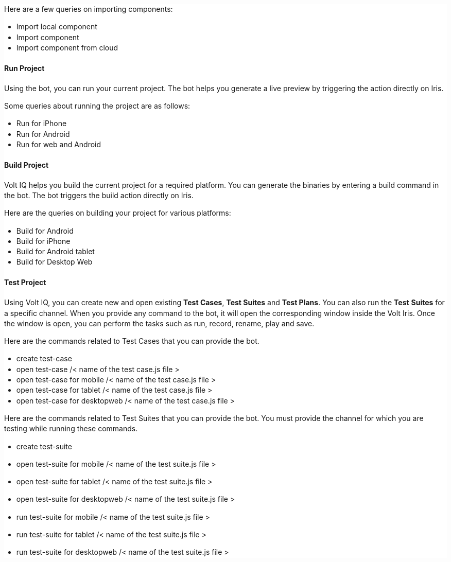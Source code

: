 Here are a few queries on importing components:

*   Import local component
*   Import component
*   Import component from cloud

#### <a id="Run"></a>Run Project

Using the bot, you can run your current project. The bot helps you generate a live preview by triggering the action directly on Iris.

Some queries about running the project are as follows:

*   Run for iPhone
*   Run for Android
*   Run for web and Android

#### <a id="Build"></a>Build Project

Volt IQ helps you build the current project for a required platform. You can generate the binaries by entering a build command in the bot. The bot triggers the build action directly on Iris.

Here are the queries on building your project for various platforms:

*   Build for Android
*   Build for iPhone
*   Build for Android tablet
*   Build for Desktop Web

#### <a id="Test"></a>Test Project

Using Volt IQ, you can create new and open existing **Test Cases**, **Test Suites** and **Test Plans**. You can also run the **Test** **Suites** for a specific channel. When you provide any command to the bot, it will open the corresponding window inside the <span class="mc-variable MyVariables.DocName2 variable">Volt Iris</span>. Once the window is open, you can perform the tasks such as run, record, rename, play and save.

Here are the commands related to Test Cases that you can provide the bot.

*   create test-case
*   open test-case /< name of the test case.js file >
*   open test-case for mobile /< name of the test case.js file >
*   open test-case for tablet /< name of the test case.js file >
*   open test-case for desktopweb /< name of the test case.js file >

Here are the commands related to Test Suites that you can provide the bot. You must provide the channel for which you are testing while running these commands.

*   create test-suite
*   open test-suite for mobile /< name of the test suite.js file >

*   open test-suite for tablet /< name of the test suite.js file >
*   open test-suite for desktopweb /< name of the test suite.js file >

*   run test-suite for mobile /< name of the test suite.js file >

*   run test-suite for tablet /< name of the test suite.js file >
*   run test-suite for desktopweb /< name of the test suite.js file >
